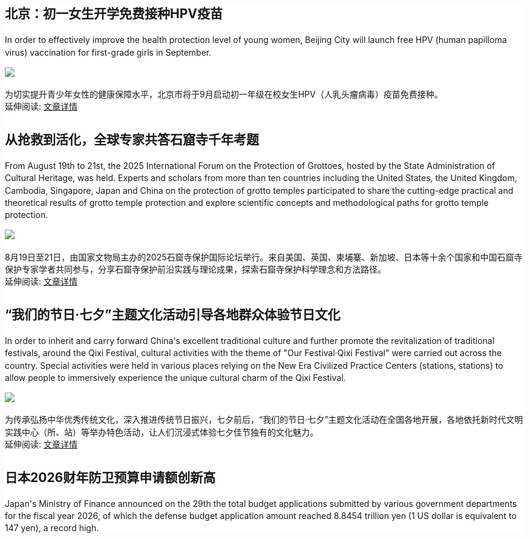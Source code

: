<qrcode title="中国人民抗日战争暨世界反法西斯战争胜利80周年纪念活动新闻中心举办第二场记者招待会" image="https://p4.img.cctvpic.com/photoworkspace/2025/08/29/2025082920190121618.jpg" />   

## 北京：初一女生开学免费接种HPV疫苗   
In order to effectively improve the health protection level of young women, Beijing City will launch free HPV (human papilloma virus) vaccination for first-grade girls in September.   

<img src="https://p4.img.cctvpic.com/photoworkspace/2025/08/29/2025082919562575960.jpg" />   

为切实提升青少年女性的健康保障水平，北京市将于9月启动初一年级在校女生HPV（人乳头瘤病毒）疫苗免费接种。   
延伸阅读: [文章详情](https://news.cctv.com/2025/08/29/ARTIG6iI0njpY3R4UhtH5Vny250829.shtml)   

<qrcode title="北京：初一女生开学免费接种HPV疫苗" image="https://p4.img.cctvpic.com/photoworkspace/2025/08/29/2025082919562575960.jpg" />   

## 从抢救到活化，全球专家共答石窟寺千年考题   
From August 19th to 21st, the 2025 International Forum on the Protection of Grottoes, hosted by the State Administration of Cultural Heritage, was held. Experts and scholars from more than ten countries including the United States, the United Kingdom, Cambodia, Singapore, Japan and China on the protection of grotto temples participated to share the cutting-edge practical and theoretical results of grotto temple protection and explore scientific concepts and methodological paths for grotto temple protection.   

<img src="https://p3.img.cctvpic.com/photoworkspace/2025/08/29/2025082920033555406.jpg" />   

8月19日至21日，由国家文物局主办的2025石窟寺保护国际论坛举行。来自美国、英国、柬埔寨、新加坡、日本等十余个国家和中国石窟寺保护专家学者共同参与，分享石窟寺保护前沿实践与理论成果，探索石窟寺保护科学理念和方法路径。   
延伸阅读: [文章详情](https://news.cctv.com/2025/08/29/ARTIiv2udlTykfjgh3hBG14S250829.shtml)   

<qrcode title="从抢救到活化，全球专家共答石窟寺千年考题" image="https://p3.img.cctvpic.com/photoworkspace/2025/08/29/2025082920033555406.jpg" />   

## “我们的节日·七夕”主题文化活动引导各地群众体验节日文化   
In order to inherit and carry forward China's excellent traditional culture and further promote the revitalization of traditional festivals, around the Qixi Festival, cultural activities with the theme of "Our Festival·Qixi Festival" were carried out across the country. Special activities were held in various places relying on the New Era Civilized Practice Centers (stations, stations) to allow people to immersively experience the unique cultural charm of the Qixi Festival.   

<img src="https://p4.img.cctvpic.com/photoworkspace/2025/08/29/2025082920075429804.jpg" />   

为传承弘扬中华优秀传统文化，深入推进传统节日振兴，七夕前后，“我们的节日·七夕”主题文化活动在全国各地开展，各地依托新时代文明实践中心（所、站）等举办特色活动，让人们沉浸式体验七夕佳节独有的文化魅力。   
延伸阅读: [文章详情](https://news.cctv.com/2025/08/29/ARTIMEE3H3eD1nGAjWDu1gLv250829.shtml)   

<qrcode title="“我们的节日·七夕”主题文化活动引导各地群众体验节日文化" image="https://p4.img.cctvpic.com/photoworkspace/2025/08/29/2025082920075429804.jpg" />   

## 日本2026财年防卫预算申请额创新高   
Japan's Ministry of Finance announced on the 29th the total budget applications submitted by various government departments for the fiscal year 2026, of which the defense budget application amount reached 8.8454 trillion yen (1 US dollar is equivalent to 147 yen), a record high.   
